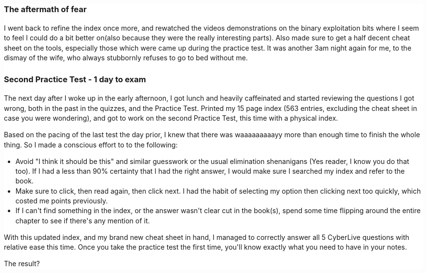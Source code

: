 


### The aftermath of fear



I went back to refine the index once more, and rewatched the videos demonstrations on the binary exploitation bits where I seem to feel I could do a bit better on(also because they were the really interesting parts). Also made sure to get a half decent cheat sheet on the tools, especially those which were came up during the practice test. It was another 3am night again for me, to the dismay of the wife, who always stubbornly refuses to go to bed without me.



### Second Practice Test - 1 day to exam



The next day after I woke up in the early afternoon, I got lunch and heavily caffeinated and started reviewing the questions I got wrong, both in the past in the quizzes, and the Practice Test. Printed my 15 page index (563 entries, excluding the cheat sheet in case you were wondering), and got to work on the second Practice Test, this time with a physical index.



Based on the pacing of the last test the day prior, I knew that there was waaaaaaaaayy more than enough time to finish the whole thing. So I made a conscious effort to to the following:

- Avoid "I think it should be this" and similar guesswork or the usual elimination shenanigans (Yes reader, I know you do that too). If I had a less than 90% certainty that I had the right answer, I would make sure I searched my index and refer to the book.
- Make sure to click, then read again, then click next. I had the habit of selecting my option then clicking next too quickly, which costed me points previously.
- If I can't find something in the index, or the answer wasn't clear cut in the book(s), spend some time flipping around the entire chapter to see if there's any mention of it.


With this updated index, and my brand new cheat sheet in hand, I managed to correctly answer all 5 CyberLive questions with relative ease this time. Once you take the practice test the first time, you'll know exactly what you need to have in your notes.



The result?


